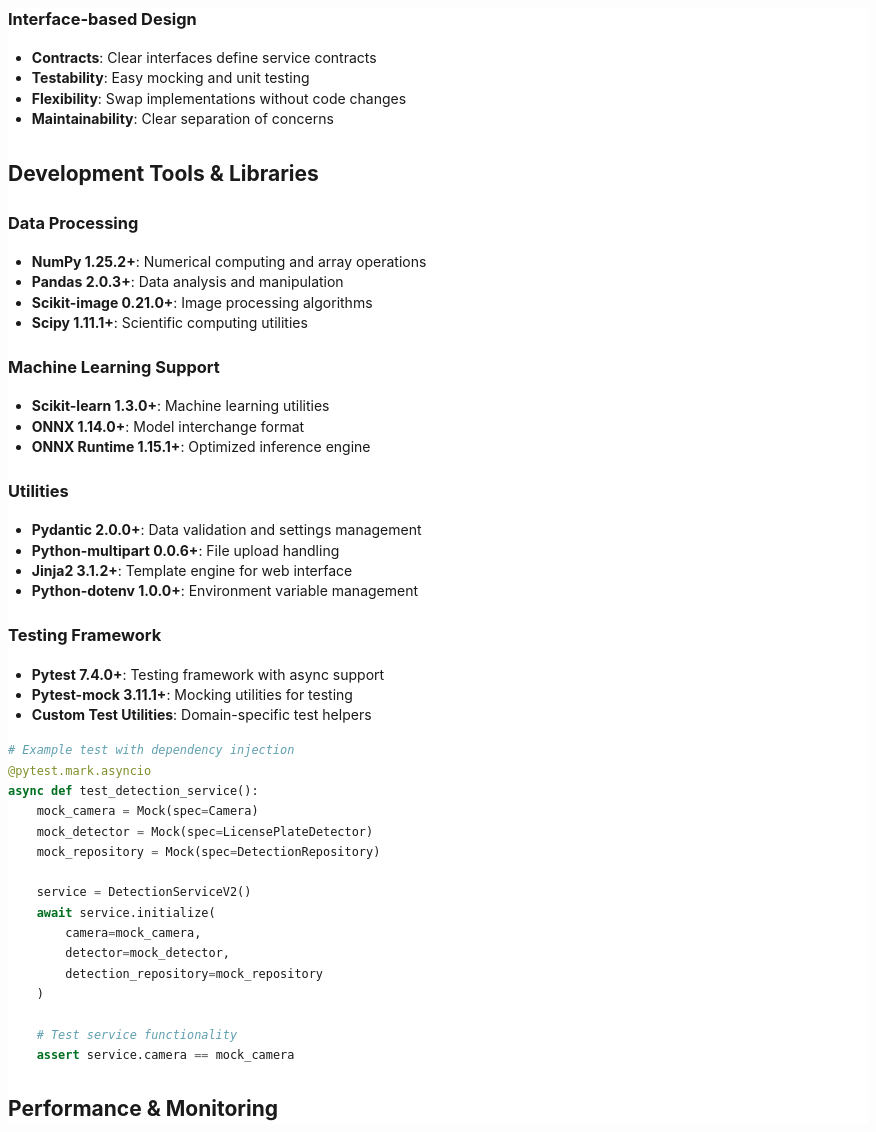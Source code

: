 ### **Interface-based Design**
- **Contracts**: Clear interfaces define service contracts
- **Testability**: Easy mocking and unit testing
- **Flexibility**: Swap implementations without code changes
- **Maintainability**: Clear separation of concerns

## Development Tools & Libraries

### **Data Processing**
- **NumPy 1.25.2+**: Numerical computing and array operations
- **Pandas 2.0.3+**: Data analysis and manipulation
- **Scikit-image 0.21.0+**: Image processing algorithms
- **Scipy 1.11.1+**: Scientific computing utilities

### **Machine Learning Support**
- **Scikit-learn 1.3.0+**: Machine learning utilities
- **ONNX 1.14.0+**: Model interchange format
- **ONNX Runtime 1.15.1+**: Optimized inference engine

### **Utilities**
- **Pydantic 2.0.0+**: Data validation and settings management
- **Python-multipart 0.0.6+**: File upload handling
- **Jinja2 3.1.2+**: Template engine for web interface
- **Python-dotenv 1.0.0+**: Environment variable management

### **Testing Framework**
- **Pytest 7.4.0+**: Testing framework with async support
- **Pytest-mock 3.11.1+**: Mocking utilities for testing
- **Custom Test Utilities**: Domain-specific test helpers

```python
# Example test with dependency injection
@pytest.mark.asyncio
async def test_detection_service():
    mock_camera = Mock(spec=Camera)
    mock_detector = Mock(spec=LicensePlateDetector)
    mock_repository = Mock(spec=DetectionRepository)
    
    service = DetectionServiceV2()
    await service.initialize(
        camera=mock_camera,
        detector=mock_detector,
        detection_repository=mock_repository
    )
    
    # Test service functionality
    assert service.camera == mock_camera
```

## Performance & Monitoring
